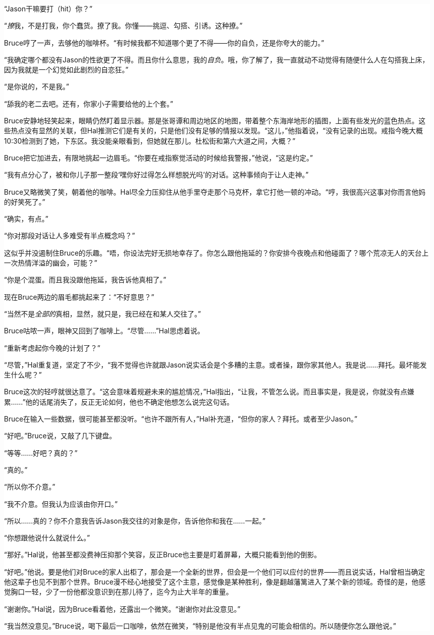 “Jason干嘛要打（hit）你？”

“*撩*我，不是打我，你个蠢货。撩了我。你懂——挑逗、勾搭、引诱。这种撩。”

Bruce哼了一声，去够他的咖啡杯。“有时候我都不知道哪个更了不得——你的自负，还是你夸大的能力。”

“我确定哪个都没有Jason的性欲更了不得。而且你什么意思，我的*自负*。哦，你了解了，我一直就动不动觉得有随便什么人在勾搭我上床，因为我就是一个幻觉如此剧烈的自恋狂。”

“是你说的，不是我。”

“舔我的老二去吧。还有，你家小子需要给他的上个套。”

Bruce安静地轻笑起来，眼睛仍然盯着显示器。那是张哥谭和周边地区的地图，带着整个东海岸地形的插图，上面有些发光的蓝色热点。这些热点没有显然的关联，但Hal推测它们是有关的，只是他们没有足够的情报以发现。“这儿，”他指着说，“没有记录的出现。戒指今晚大概10:30检测到了她，下东区。我没能亲眼看到，但她就在那儿。杜松街和第六大道之间，大概？”

Bruce把它加进去，有限地挑起一边眉毛。“你要在戒指察觉活动的时候给我警报，”他说，“这是约定。”

“我有点分心了，被和你儿子那一整段‘嘿你好过得怎么样想脱光吗’的对话。这种事倾向于让人走神。”

Bruce又略微笑了笑，朝着他的咖啡。Hal尽全力压抑住从他手里夺走那个马克杯，拿它打他一顿的冲动。“哼，我很高兴这事对你而言他妈的好笑死了。”

“确实，有点。”

“你对那段对话让人多难受有半点概念吗？”

这似乎并没遏制住Bruce的乐趣。“唔，你设法完好无损地幸存了。你怎么跟他拖延的？你安排今夜晚点和他碰面了？哪个荒凉无人的天台上一次热情洋溢的幽会，可能？”

“你是个混蛋。而且我没跟他拖延，我告诉他真相了。”

现在Bruce两边的眉毛都挑起来了：“不好意思？”

“当然不是*全部的*真相，显然，就只是，我已经在和某人交往了。”

Bruce咕哝一声，眼神又回到了咖啡上。“尽管……”Hal思虑着说。

“重新考虑起你今晚的计划了？”

“尽管，”Hal重复道，坚定了不少，“我不觉得也许就跟Jason说实话会是个多糟的主意。或者操，跟你家其他人。我是说……拜托。最坏能发生什么呢？”

Bruce这次的轻哼就很达意了。“这会意味着规避未来的尴尬情况，”Hal指出，“让我，不管怎么说。而且事实是，我是说，你就没有点嫌累……”他的话尾消失了，反正无论如何，他也不确定他想怎么说完这句话。

Bruce在输入一些数据，很可能甚至都没听。“也许不跟所有人，”Hal补充道，“但你的家人？拜托。或者至少Jason。”

“好吧。”Bruce说，又敲了几下键盘。

“等等……好吧？真的？”

“真的。”

“所以你不介意。”

“我不介意。但我认为应该由你开口。”

“所以……真的？你不介意我告诉Jason我交往的对象是你，告诉他你和我在……一起。”

“你想跟他说什么就说什么。”

“那好。”Hal说，他甚至都没费神压抑那个笑容，反正Bruce也主要是盯着屏幕，大概只能看到他的倒影。

“好吧。”他说。要是他们对Bruce的家人出柜了，那会是一个全新的世界，但会是一个他们可以应付的世界——而且说实话，Hal曾相当确定他这辈子也见不到那个世界。Bruce漫不经心地接受了这个主意，感觉像是某种胜利，像是翻越藩篱进入了某个新的领域。奇怪的是，他感觉胸口一轻，少了一份他都没意识到在那儿待了，迄今为止大半年的重量。

“谢谢你。”Hal说，因为Bruce看着他，还露出一个微笑。“谢谢你对此没意见。”

“我当然没意见。”Bruce说，喝下最后一口咖啡，依然在微笑，“特别是他没有半点见鬼的可能会相信的。所以随便你怎么跟他说。”
